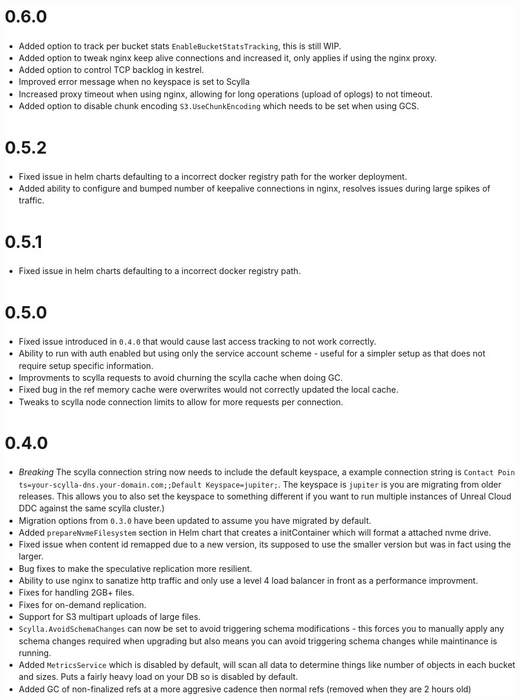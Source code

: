 # 0.6.0
* Added option to track per bucket stats `EnableBucketStatsTracking`, this is still WIP.
* Added option to tweak nginx keep alive connections and increased it, only applies if using the nginx proxy.
* Added option to control TCP backlog in kestrel.
* Improved error message when no keyspace is set to Scylla
* Increased proxy timeout when using nginx, allowing for long operations (upload of oplogs) to not timeout.
* Added option to disable chunk encoding `S3.UseChunkEncoding` which needs to be set when using GCS.

# 0.5.2
* Fixed issue in helm charts defaulting to a incorrect docker registry path for the worker deployment.
* Added ability to configure and bumped number of keepalive connections in nginx, resolves issues during large spikes of traffic.

# 0.5.1
* Fixed issue in helm charts defaulting to a incorrect docker registry path.

# 0.5.0
* Fixed issue introduced in `0.4.0` that would cause last access tracking to not work correctly.
* Ability to run with auth enabled but using only the service account scheme - useful for a simpler setup as that does not require setup specific information.
* Improvments to scylla requests to avoid churning the scylla cache when doing GC.
* Fixed bug in the ref memory cache were overwrites would not correctly updated the local cache.
* Tweaks to scylla node connection limits to allow for more requests per connection.

# 0.4.0
* *Breaking* The scylla connection string now needs to include the default keyspace, a example connection string is  `Contact Points=your-scylla-dns.your-domain.com;;Default Keyspace=jupiter;`. The keyspace is `jupiter` is you are migrating from older releases. This allows you to also set the keyspace to something different if you want to run multiple instances of Unreal Cloud DDC against the same scylla cluster.)
* Migration options from `0.3.0` have been updated to assume you have migrated by default.
* Added `prepareNvmeFilesystem` section in Helm chart that creates a initContainer which will format a attached nvme drive.
* Fixed issue when content id remapped due to a new version, its supposed to use the smaller version but was in fact using the larger.
* Bug fixes to make the speculative replication more resilient.
* Ability to use nginx to sanatize http traffic and only use a level 4 load balancer in front as a performance improvment.
* Fixes for handling 2GB+ files.
* Fixes for on-demand replication.
* Support for S3 multipart uploads of large files.
* `Scylla.AvoidSchemaChanges` can now be set to avoid triggering schema modifications - this forces you to manually apply any schema changes required when upgrading but also means you can avoid triggering schema changes while maintinance is running.
* Added `MetricsService` which is disabled by default, will scan all data to determine things like number of objects in each bucket and sizes. Puts a fairly heavy load on your DB so is disabled by default.
* Added GC of non-finalized refs at a more aggresive cadence then normal refs (removed when they are 2 hours old)
  